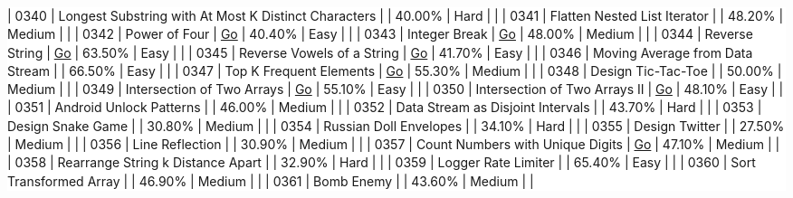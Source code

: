 | 0340 |  Longest Substring with At Most K Distinct Characters        |                                                                                                                                               | 40.00%      |  Hard       |            |
| 0341 |  Flatten Nested List Iterator                                |                                                                                                                                               | 48.20%      |  Medium     |            |
| 0342 |  Power of Four                                               | [Go](https://github.com/KeKe-Li/go-structures-algorithm/tree/master/Algorithms/0342.%20Power%20of%20Four)                                                      | 40.40%      |  Easy       |            |
| 0343 |  Integer Break                                               | [Go](https://github.com/KeKe-Li/go-structures-algorithm/tree/master/Algorithms/0343.%20Integer%20Break)                                                        | 48.00%      |  Medium     |            |
| 0344 |  Reverse String                                              | [Go](https://github.com/KeKe-Li/go-structures-algorithm/tree/master/Algorithms/0344.%20Reverse%20String)                                                       | 63.50%      |  Easy       |            |
| 0345 |  Reverse Vowels of a String                                  | [Go](https://github.com/KeKe-Li/go-structures-algorithm/tree/master/Algorithms/0345.%20Reverse%20Vowels%20of%20a%20String)                                     | 41.70%      |  Easy       |            |
| 0346 |  Moving Average from Data Stream                             |                                                                                                                                               | 66.50%      |  Easy       |            |
| 0347 |  Top K Frequent Elements                                     | [Go](https://github.com/KeKe-Li/go-structures-algorithm/tree/master/Algorithms/0347.%20Top%20K%20Frequent%20Elements)                                          | 55.30%      |  Medium     |            |
| 0348 |  Design Tic-Tac-Toe                                          |                                                                                                                                               | 50.00%      |  Medium     |            |
| 0349 |  Intersection of Two Arrays                                  | [Go](https://github.com/KeKe-Li/go-structures-algorithm/tree/master/Algorithms/0349.%20Intersection%20of%20Two%20Arrays)                                       | 55.10%      |  Easy       |            |
| 0350 |  Intersection of Two Arrays II                               | [Go](https://github.com/KeKe-Li/go-structures-algorithm/tree/master/Algorithms/0350.%20Intersection%20of%20Two%20Arrays%20II)                                  | 48.10%      |  Easy       |            |
| 0351 |  Android Unlock Patterns                                     |                                                                                                                                               | 46.00%      |  Medium     |            |
| 0352 |  Data Stream as Disjoint Intervals                           |                                                                                                                                               | 43.70%      |  Hard       |            |
| 0353 |  Design Snake Game                                           |                                                                                                                                               | 30.80%      |  Medium     |            |
| 0354 |  Russian Doll Envelopes                                      |                                                                                                                                               | 34.10%      |  Hard       |            |
| 0355 |  Design Twitter                                              |                                                                                                                                               | 27.50%      |  Medium     |            |
| 0356 |  Line Reflection                                             |                                                                                                                                               | 30.90%      |  Medium     |            |
| 0357 |  Count Numbers with Unique Digits                            | [Go](https://github.com/KeKe-Li/go-structures-algorithm/tree/master/Algorithms/0357.%20Count%20Numbers%20with%20Unique%20Digits)                               | 47.10%      |  Medium     |            |
| 0358 |  Rearrange String k Distance Apart                           |                                                                                                                                               | 32.90%      |  Hard       |            |
| 0359 |  Logger Rate Limiter                                         |                                                                                                                                               | 65.40%      |  Easy       |            |
| 0360 |  Sort Transformed Array                                      |                                                                                                                                               | 46.90%      |  Medium     |            |
| 0361 |  Bomb Enemy                                                  |                                                                                                                                               | 43.60%      |  Medium     |            |